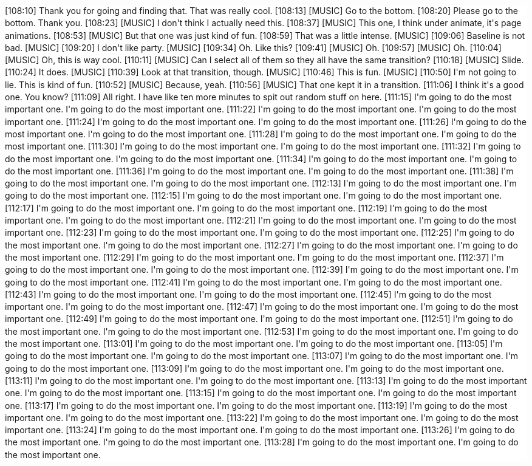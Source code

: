 [108:10] Thank you for going and finding that. That was really cool.
[108:13] [MUSIC] Go to the bottom.
[108:20] Please go to the bottom. Thank you.
[108:23] [MUSIC] I don't think I actually need this.
[108:37] [MUSIC] This one, I think under animate, it's page animations.
[108:53] [MUSIC] But that one was just kind of fun.
[108:59] That was a little intense. [MUSIC]
[109:06] Baseline is not bad. [MUSIC]
[109:20] I don't like party. [MUSIC]
[109:34] Oh. Like this?
[109:41] [MUSIC] Oh.
[109:57] [MUSIC] Oh.
[110:04] [MUSIC] Oh, this is way cool.
[110:11] [MUSIC] Can I select all of them so they all have the same transition?
[110:18] [MUSIC] Slide.
[110:24] It does. [MUSIC]
[110:39] Look at that transition, though. [MUSIC]
[110:46] This is fun. [MUSIC]
[110:50] I'm not going to lie. This is kind of fun.
[110:52] [MUSIC] Because, yeah.
[110:56] [MUSIC] That one kept it in a transition.
[111:06] I think it's a good one. You know?
[111:09] All right. I have like ten more minutes to spit out random stuff on here.
[111:15] I'm going to do the most important one. I'm going to do the most important one.
[111:22] I'm going to do the most important one. I'm going to do the most important one.
[111:24] I'm going to do the most important one. I'm going to do the most important one.
[111:26] I'm going to do the most important one. I'm going to do the most important one.
[111:28] I'm going to do the most important one. I'm going to do the most important one.
[111:30] I'm going to do the most important one. I'm going to do the most important one.
[111:32] I'm going to do the most important one. I'm going to do the most important one.
[111:34] I'm going to do the most important one. I'm going to do the most important one.
[111:36] I'm going to do the most important one. I'm going to do the most important one.
[111:38] I'm going to do the most important one. I'm going to do the most important one.
[112:13] I'm going to do the most important one. I'm going to do the most important one.
[112:15] I'm going to do the most important one. I'm going to do the most important one.
[112:17] I'm going to do the most important one. I'm going to do the most important one.
[112:19] I'm going to do the most important one. I'm going to do the most important one.
[112:21] I'm going to do the most important one. I'm going to do the most important one.
[112:23] I'm going to do the most important one. I'm going to do the most important one.
[112:25] I'm going to do the most important one. I'm going to do the most important one.
[112:27] I'm going to do the most important one. I'm going to do the most important one.
[112:29] I'm going to do the most important one. I'm going to do the most important one.
[112:37] I'm going to do the most important one. I'm going to do the most important one.
[112:39] I'm going to do the most important one. I'm going to do the most important one.
[112:41] I'm going to do the most important one. I'm going to do the most important one.
[112:43] I'm going to do the most important one. I'm going to do the most important one.
[112:45] I'm going to do the most important one. I'm going to do the most important one.
[112:47] I'm going to do the most important one. I'm going to do the most important one.
[112:49] I'm going to do the most important one. I'm going to do the most important one.
[112:51] I'm going to do the most important one. I'm going to do the most important one.
[112:53] I'm going to do the most important one. I'm going to do the most important one.
[113:01] I'm going to do the most important one. I'm going to do the most important one.
[113:05] I'm going to do the most important one. I'm going to do the most important one.
[113:07] I'm going to do the most important one. I'm going to do the most important one.
[113:09] I'm going to do the most important one. I'm going to do the most important one.
[113:11] I'm going to do the most important one. I'm going to do the most important one.
[113:13] I'm going to do the most important one. I'm going to do the most important one.
[113:15] I'm going to do the most important one. I'm going to do the most important one.
[113:17] I'm going to do the most important one. I'm going to do the most important one.
[113:19] I'm going to do the most important one. I'm going to do the most important one.
[113:22] I'm going to do the most important one. I'm going to do the most important one.
[113:24] I'm going to do the most important one. I'm going to do the most important one.
[113:26] I'm going to do the most important one. I'm going to do the most important one.
[113:28] I'm going to do the most important one. I'm going to do the most important one.